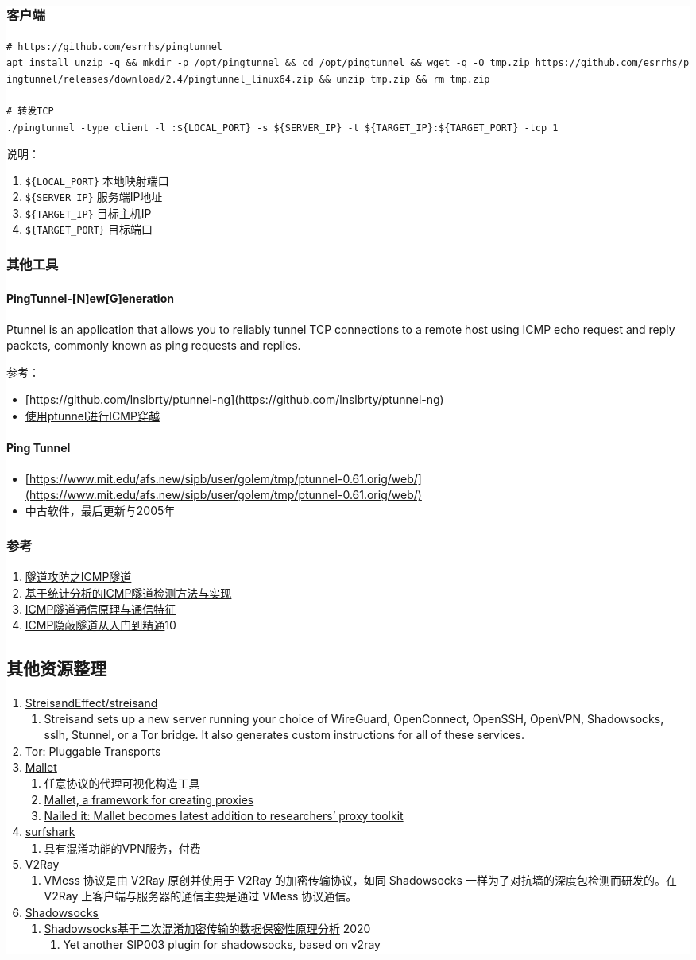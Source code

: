 ### 客户端

```shell
# https://github.com/esrrhs/pingtunnel
apt install unzip -q && mkdir -p /opt/pingtunnel && cd /opt/pingtunnel && wget -q -O tmp.zip https://github.com/esrrhs/pingtunnel/releases/download/2.4/pingtunnel_linux64.zip && unzip tmp.zip && rm tmp.zip

# 转发TCP
./pingtunnel -type client -l :${LOCAL_PORT} -s ${SERVER_IP} -t ${TARGET_IP}:${TARGET_PORT} -tcp 1
```

说明：

1. `${LOCAL_PORT}` 本地映射端口  
2. `${SERVER_IP}` 服务端IP地址  
3. `${TARGET_IP}` 目标主机IP  
4. `${TARGET_PORT}` 目标端口

### 其他工具

#### PingTunnel-\[N\]ew\[G\]eneration

Ptunnel is an application that allows you to reliably tunnel TCP connections to a remote host using ICMP echo request and reply packets, commonly known as ping requests and replies.

参考：

* [https://github.com/lnslbrty/ptunnel-ng](https://github.com/lnslbrty/ptunnel-ng)  
* [使用ptunnel进行ICMP穿越](https://zhuanlan.zhihu.com/p/44045159)

#### Ping Tunnel

* [https://www.mit.edu/afs.new/sipb/user/golem/tmp/ptunnel-0.61.orig/web/](https://www.mit.edu/afs.new/sipb/user/golem/tmp/ptunnel-0.61.orig/web/)  
* 中古软件，最后更新与2005年

### 参考

1. [隧道攻防之ICMP隧道](https://zhuanlan.zhihu.com/p/101277919)  
2. [基于统计分析的ICMP隧道检测方法与实现](https://www.freebuf.com/articles/network/202634.html)  
3. [ICMP隧道通信原理与通信特征](https://zhuanlan.zhihu.com/p/95494779)  
4. [ICMP隐蔽隧道从入门到精通](https://www.anquanke.com/post/id/152046)10 

## 其他资源整理

1. [StreisandEffect/streisand](https://github.com/StreisandEffect/streisand)  
   1. Streisand sets up a new server running your choice of WireGuard, OpenConnect, OpenSSH, OpenVPN, Shadowsocks, sslh, Stunnel, or a Tor bridge. It also generates custom instructions for all of these services.   
2. [Tor: Pluggable Transports](https://2019.www.torproject.org/docs/pluggable-transports)  
3. [Mallet](https://github.com/sensepost/mallet)  
   1. 任意协议的代理可视化构造工具  
   2. [Mallet, a framework for creating proxies](https://sensepost.com/blog/2018/mallet-a-framework-for-creating-proxies/)  
   3. [Nailed it: Mallet becomes latest addition to researchers’ proxy toolkit](https://portswigger.net/daily-swig/nailed-it-mallet-becomes-latest-addition-to-researchers-proxy-toolkit)  
4. [surfshark](https://surfshark.com/features/obfuscated-servers)  
   1. 具有混淆功能的VPN服务，付费  
5. V2Ray  
   1. VMess 协议是由 V2Ray 原创并使用于 V2Ray 的加密传输协议，如同 Shadowsocks 一样为了对抗墙的深度包检测而研发的。在 V2Ray 上客户端与服务器的通信主要是通过 VMess 协议通信。  
6. [Shadowsocks](https://shadowsocks.org/en/index.html)  
   1. [Shadowsocks基于二次混淆加密传输的数据保密性原理分析](https://www.secrss.com/articles/18469) 2020  
      1. [Yet another SIP003 plugin for shadowsocks, based on v2ray](https://github.com/shadowsocks/v2ray-plugin)  